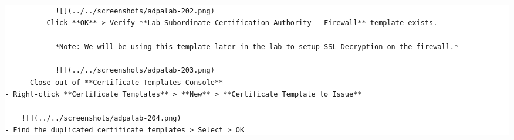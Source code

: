 				![](../../screenshots/adpalab-202.png)
			- Click **OK** > Verify **Lab Subordinate Certification Authority - Firewall** template exists.

				*Note: We will be using this template later in the lab to setup SSL Decryption on the firewall.*

				![](../../screenshots/adpalab-203.png)
		- Close out of **Certificate Templates Console**
	- Right-click **Certificate Templates** > **New** > **Certificate Template to Issue**

		![](../../screenshots/adpalab-204.png)
	- Find the duplicated certificate templates > Select > OK
